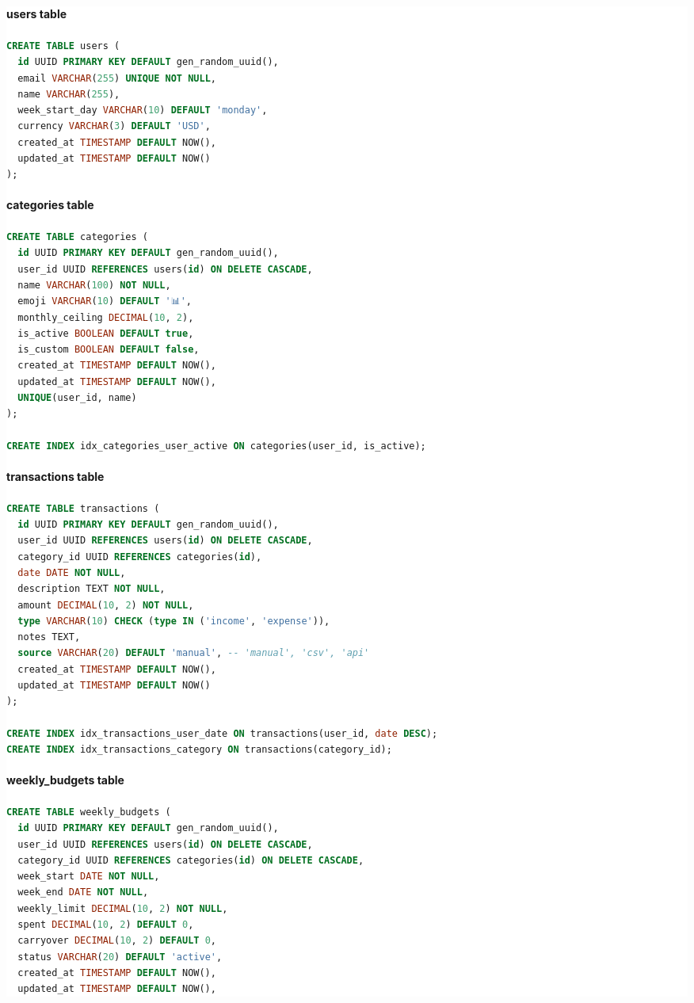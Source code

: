 #### users table
```sql
CREATE TABLE users (
  id UUID PRIMARY KEY DEFAULT gen_random_uuid(),
  email VARCHAR(255) UNIQUE NOT NULL,
  name VARCHAR(255),
  week_start_day VARCHAR(10) DEFAULT 'monday',
  currency VARCHAR(3) DEFAULT 'USD',
  created_at TIMESTAMP DEFAULT NOW(),
  updated_at TIMESTAMP DEFAULT NOW()
);
```

#### categories table
```sql
CREATE TABLE categories (
  id UUID PRIMARY KEY DEFAULT gen_random_uuid(),
  user_id UUID REFERENCES users(id) ON DELETE CASCADE,
  name VARCHAR(100) NOT NULL,
  emoji VARCHAR(10) DEFAULT '📊',
  monthly_ceiling DECIMAL(10, 2),
  is_active BOOLEAN DEFAULT true,
  is_custom BOOLEAN DEFAULT false,
  created_at TIMESTAMP DEFAULT NOW(),
  updated_at TIMESTAMP DEFAULT NOW(),
  UNIQUE(user_id, name)
);

CREATE INDEX idx_categories_user_active ON categories(user_id, is_active);
```

#### transactions table
```sql
CREATE TABLE transactions (
  id UUID PRIMARY KEY DEFAULT gen_random_uuid(),
  user_id UUID REFERENCES users(id) ON DELETE CASCADE,
  category_id UUID REFERENCES categories(id),
  date DATE NOT NULL,
  description TEXT NOT NULL,
  amount DECIMAL(10, 2) NOT NULL,
  type VARCHAR(10) CHECK (type IN ('income', 'expense')),
  notes TEXT,
  source VARCHAR(20) DEFAULT 'manual', -- 'manual', 'csv', 'api'
  created_at TIMESTAMP DEFAULT NOW(),
  updated_at TIMESTAMP DEFAULT NOW()
);

CREATE INDEX idx_transactions_user_date ON transactions(user_id, date DESC);
CREATE INDEX idx_transactions_category ON transactions(category_id);
```

#### weekly_budgets table
```sql
CREATE TABLE weekly_budgets (
  id UUID PRIMARY KEY DEFAULT gen_random_uuid(),
  user_id UUID REFERENCES users(id) ON DELETE CASCADE,
  category_id UUID REFERENCES categories(id) ON DELETE CASCADE,
  week_start DATE NOT NULL,
  week_end DATE NOT NULL,
  weekly_limit DECIMAL(10, 2) NOT NULL,
  spent DECIMAL(10, 2) DEFAULT 0,
  carryover DECIMAL(10, 2) DEFAULT 0,
  status VARCHAR(20) DEFAULT 'active',
  created_at TIMESTAMP DEFAULT NOW(),
  updated_at TIMESTAMP DEFAULT NOW(),
```